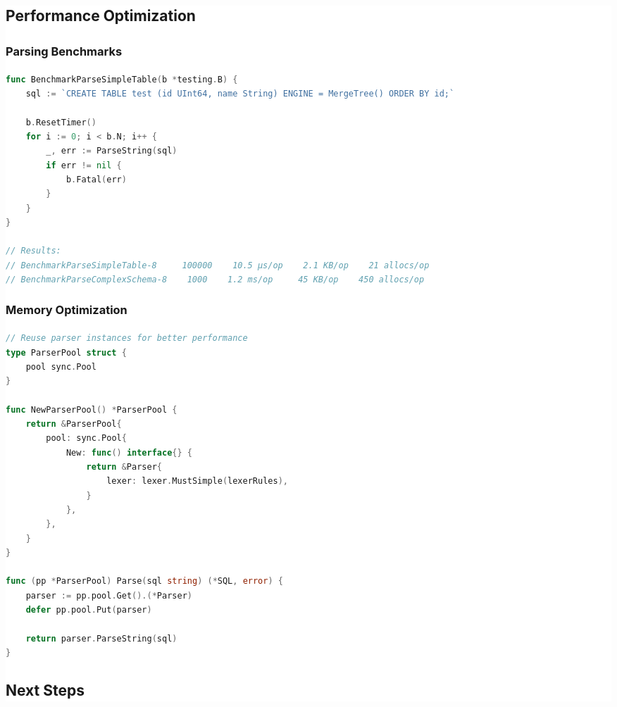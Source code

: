 ## Performance Optimization

### Parsing Benchmarks

```go
func BenchmarkParseSimpleTable(b *testing.B) {
    sql := `CREATE TABLE test (id UInt64, name String) ENGINE = MergeTree() ORDER BY id;`
    
    b.ResetTimer()
    for i := 0; i < b.N; i++ {
        _, err := ParseString(sql)
        if err != nil {
            b.Fatal(err)
        }
    }
}

// Results:
// BenchmarkParseSimpleTable-8     100000    10.5 µs/op    2.1 KB/op    21 allocs/op
// BenchmarkParseComplexSchema-8    1000    1.2 ms/op     45 KB/op    450 allocs/op
```

### Memory Optimization

```go
// Reuse parser instances for better performance
type ParserPool struct {
    pool sync.Pool
}

func NewParserPool() *ParserPool {
    return &ParserPool{
        pool: sync.Pool{
            New: func() interface{} {
                return &Parser{
                    lexer: lexer.MustSimple(lexerRules),
                }
            },
        },
    }
}

func (pp *ParserPool) Parse(sql string) (*SQL, error) {
    parser := pp.pool.Get().(*Parser)
    defer pp.pool.Put(parser)
    
    return parser.ParseString(sql)
}
```

## Next Steps
